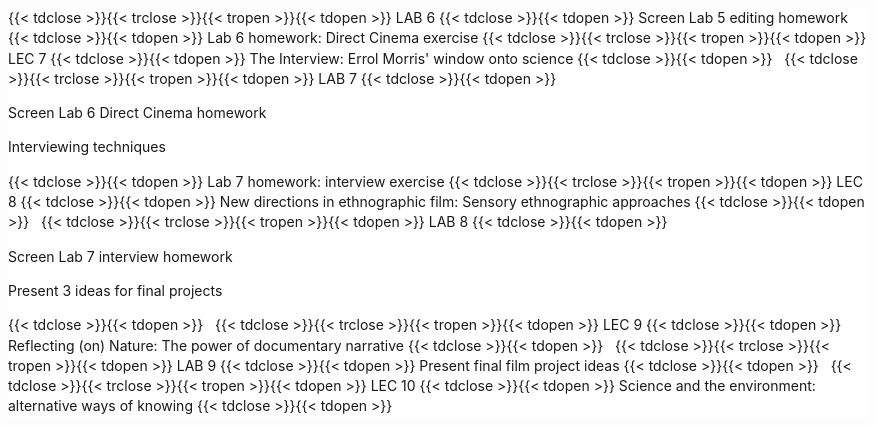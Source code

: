{{< tdclose >}}{{< trclose >}}{{< tropen >}}{{< tdopen >}}
LAB 6
{{< tdclose >}}{{< tdopen >}}
Screen Lab 5 editing homework
{{< tdclose >}}{{< tdopen >}}
Lab 6 homework: Direct Cinema exercise
{{< tdclose >}}{{< trclose >}}{{< tropen >}}{{< tdopen >}}
LEC 7
{{< tdclose >}}{{< tdopen >}}
The Interview: Errol Morris' window onto science
{{< tdclose >}}{{< tdopen >}}
 
{{< tdclose >}}{{< trclose >}}{{< tropen >}}{{< tdopen >}}
LAB 7
{{< tdclose >}}{{< tdopen >}}

Screen Lab 6 Direct Cinema homework

Interviewing techniques

{{< tdclose >}}{{< tdopen >}}
Lab 7 homework: interview exercise
{{< tdclose >}}{{< trclose >}}{{< tropen >}}{{< tdopen >}}
LEC 8
{{< tdclose >}}{{< tdopen >}}
New directions in ethnographic film: Sensory ethnographic approaches
{{< tdclose >}}{{< tdopen >}}
 
{{< tdclose >}}{{< trclose >}}{{< tropen >}}{{< tdopen >}}
LAB 8
{{< tdclose >}}{{< tdopen >}}

Screen Lab 7 interview homework

Present 3 ideas for final projects

{{< tdclose >}}{{< tdopen >}}
 
{{< tdclose >}}{{< trclose >}}{{< tropen >}}{{< tdopen >}}
LEC 9
{{< tdclose >}}{{< tdopen >}}
Reflecting (on) Nature: The power of documentary narrative
{{< tdclose >}}{{< tdopen >}}
 
{{< tdclose >}}{{< trclose >}}{{< tropen >}}{{< tdopen >}}
LAB 9
{{< tdclose >}}{{< tdopen >}}
Present final film project ideas
{{< tdclose >}}{{< tdopen >}}
 
{{< tdclose >}}{{< trclose >}}{{< tropen >}}{{< tdopen >}}
LEC 10
{{< tdclose >}}{{< tdopen >}}
Science and the environment: alternative ways of knowing
{{< tdclose >}}{{< tdopen >}}
 